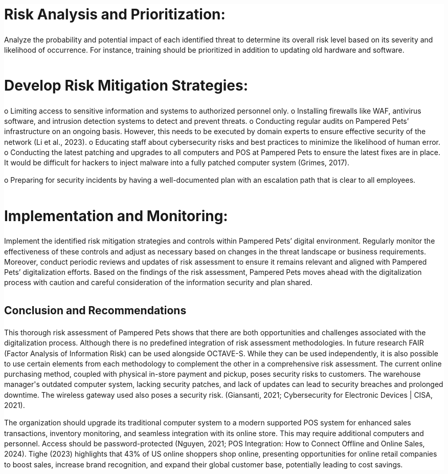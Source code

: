 # Risk Analysis and Prioritization: 
Analyze the probability and potential impact of each identified threat to determine its overall risk level based on its severity and likelihood of occurrence. For instance, training should be prioritized in addition to updating old hardware and software.
# Develop Risk Mitigation Strategies: 
o Limiting access to sensitive information and systems to authorized personnel only. 
o Installing firewalls like WAF, antivirus software, and intrusion detection systems to detect and prevent threats. 
o Conducting regular audits on Pampered Pets’ infrastructure on an ongoing basis. However, this needs to be executed by domain experts to ensure effective security of the network (Li et al., 2023). 
o Educating staff about cybersecurity risks and best practices to minimize the likelihood of human error. 
o Conducting the latest patching and upgrades to all computers and POS at Pampered Pets to ensure the latest fixes are in place. It would be difficult for hackers to inject malware into a fully patched computer system (Grimes, 2017).

o Preparing for security incidents by having a well-documented plan with an escalation path that is clear to all employees. 



# Implementation and Monitoring: 
Implement the identified risk mitigation strategies and controls within Pampered Pets’ digital environment. Regularly monitor the effectiveness of these controls and adjust as necessary based on changes in the threat landscape or business requirements. Moreover, conduct periodic reviews and updates of risk assessment to ensure it remains relevant and aligned with Pampered Pets’ digitalization efforts. 
Based on the findings of the risk assessment, Pampered Pets moves ahead with the digitalization process with caution and careful consideration of the information security and plan shared.


## Conclusion and Recommendations 

This thorough risk assessment of Pampered Pets shows that there are both opportunities and challenges associated with the digitalization process. Although there is no predefined integration of risk assessment methodologies. In future research FAIR (Factor Analysis of Information Risk) can be used alongside OCTAVE-S. While they can be used independently, it is also possible to use certain elements from each methodology to complement the other in a comprehensive risk assessment.
The current online purchasing method, coupled with physical in-store payment and pickup, poses security risks to customers. The warehouse manager's outdated computer system, lacking security patches, and lack of updates can lead to security breaches and prolonged downtime. The wireless gateway used also poses a security risk. (Giansanti, 2021; Cybersecurity for Electronic Devices | CISA, 2021). 

The organization should upgrade its traditional computer system to a modern supported POS system for enhanced sales transactions, inventory monitoring, and seamless integration with its online store. This may require additional computers and personnel. Access should be password-protected (Nguyen, 2021; POS Integration: How to Connect Offline and Online Sales, 2024).
Tighe (2023) highlights that 43% of US online shoppers shop online, presenting opportunities for online retail companies to boost sales, increase brand recognition, and expand their global customer base, potentially leading to cost savings. 
